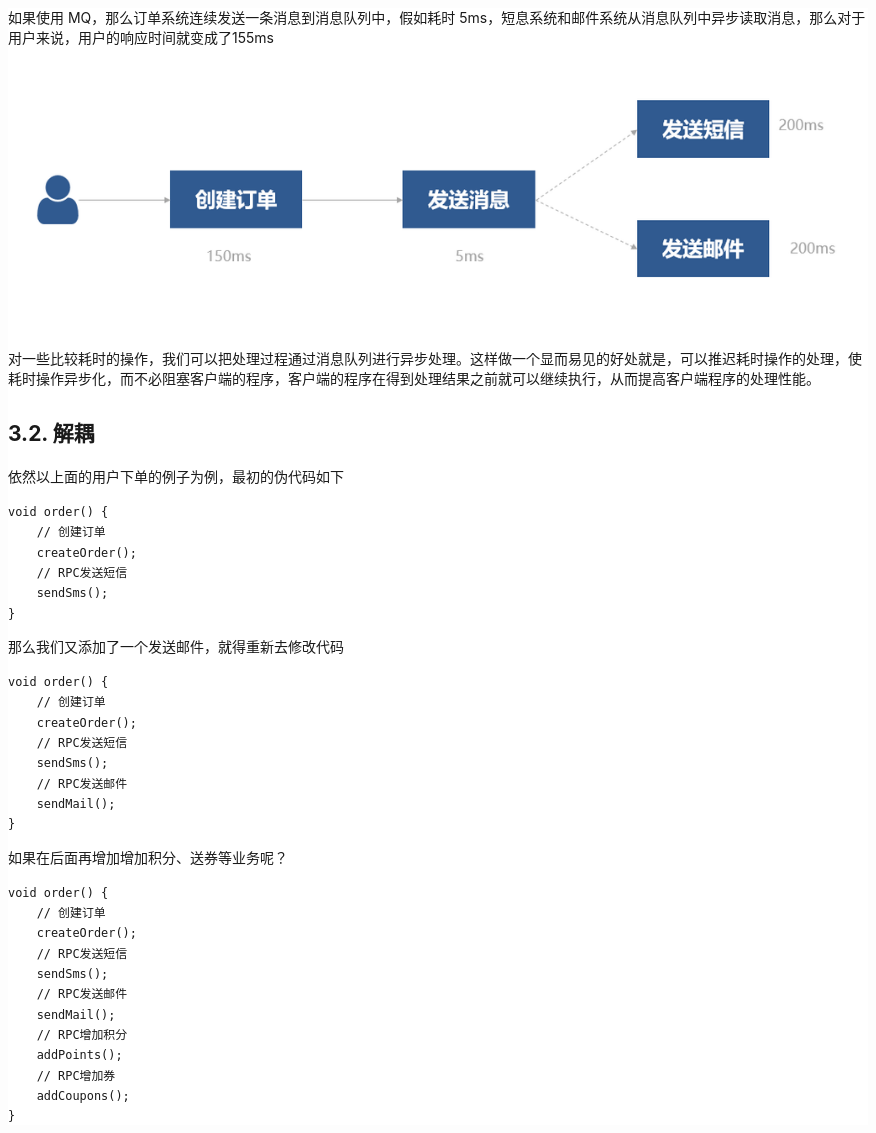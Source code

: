 如果使用 MQ，那么订单系统连续发送一条消息到消息队列中，假如耗时 5ms，短息系统和邮件系统从消息队列中异步读取消息，那么对于用户来说，用户的响应时间就变成了155ms

![](/assets/images/posts/mq/mq-3.png)

对一些比较耗时的操作，我们可以把处理过程通过消息队列进行异步处理。这样做一个显而易见的好处就是，可以推迟耗时操作的处理，使耗时操作异步化，而不必阻塞客户端的程序，客户端的程序在得到处理结果之前就可以继续执行，从而提高客户端程序的处理性能。

## 3.2.  解耦

依然以上面的用户下单的例子为例，最初的伪代码如下

```
void order() {
    // 创建订单
    createOrder();
    // RPC发送短信
    sendSms();
}
```

那么我们又添加了一个发送邮件，就得重新去修改代码

```
void order() {
    // 创建订单
    createOrder();
    // RPC发送短信
    sendSms();
    // RPC发送邮件
    sendMail();
}
```

如果在后面再增加增加积分、送券等业务呢？

```
void order() {
    // 创建订单
    createOrder();
    // RPC发送短信
    sendSms();
    // RPC发送邮件
    sendMail();
    // RPC增加积分 
    addPoints();
    // RPC增加券
    addCoupons();
}
```
